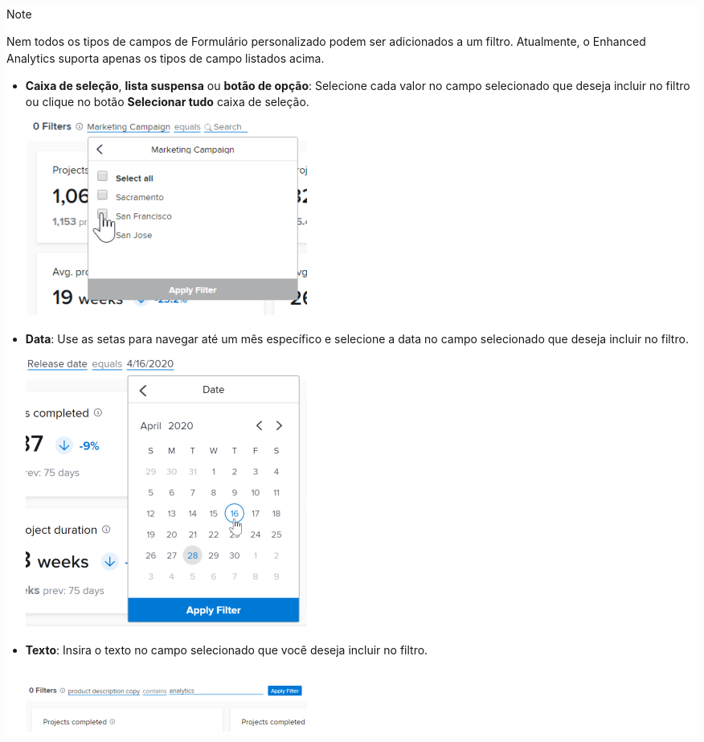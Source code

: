    >[!NOTE]
   >
   >Nem todos os tipos de campos de Formulário personalizado podem ser adicionados a um filtro. Atualmente, o Enhanced Analytics suporta apenas os tipos de campo listados acima.

   * **Caixa de seleção**, **lista suspensa** ou **botão de opção**: Selecione cada valor no campo selecionado que deseja incluir no filtro ou clique no botão **Selecionar tudo** caixa de seleção.\
      ![](assets/custom-form-filter-checkbox-350x255.png)

   * **Data**: Use as setas para navegar até um mês específico e selecione a data no campo selecionado que deseja incluir no filtro.\
      ![](assets/custom-form-filter-date-350x348.png)

   * **Texto**: Insira o texto no campo selecionado que você deseja incluir no filtro.\
      ![](assets/custom-form-filter-text-350x90.png)

